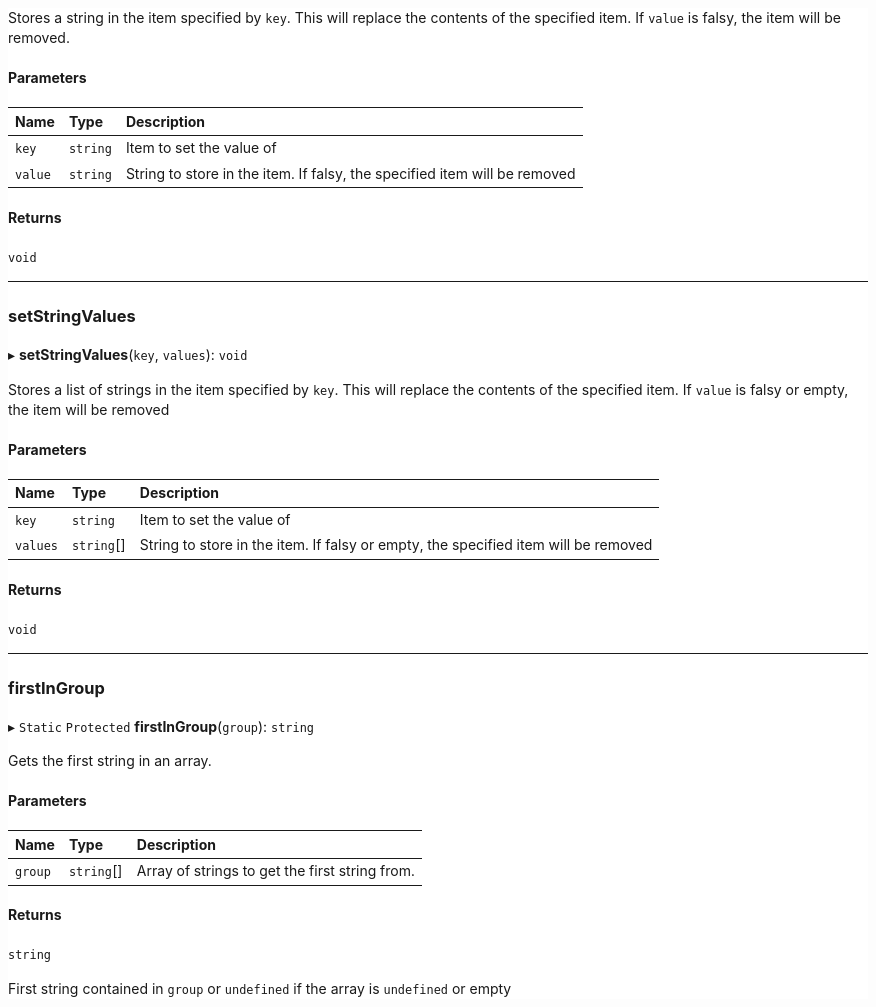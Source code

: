 Stores a string in the item specified by `key`. This will replace the contents of
the specified item. If `value` is falsy, the item will be removed.

#### Parameters

| Name | Type | Description |
| :------ | :------ | :------ |
| `key` | `string` | Item to set the value of |
| `value` | `string` | String to store in the item. If falsy, the specified item will be removed |

#### Returns

`void`

___

### setStringValues

▸ **setStringValues**(`key`, `values`): `void`

Stores a list of strings in the item specified by `key`. This will replace the
contents of the specified item. If `value` is falsy or empty, the item will be removed

#### Parameters

| Name | Type | Description |
| :------ | :------ | :------ |
| `key` | `string` | Item to set the value of |
| `values` | `string`[] | String to store in the item. If falsy or empty, the specified item will be     removed |

#### Returns

`void`

___

### firstInGroup

▸ `Static` `Protected` **firstInGroup**(`group`): `string`

Gets the first string in an array.

#### Parameters

| Name | Type | Description |
| :------ | :------ | :------ |
| `group` | `string`[] | Array of strings to get the first string from. |

#### Returns

`string`

First string contained in `group` or `undefined` if the array is
    `undefined` or empty
